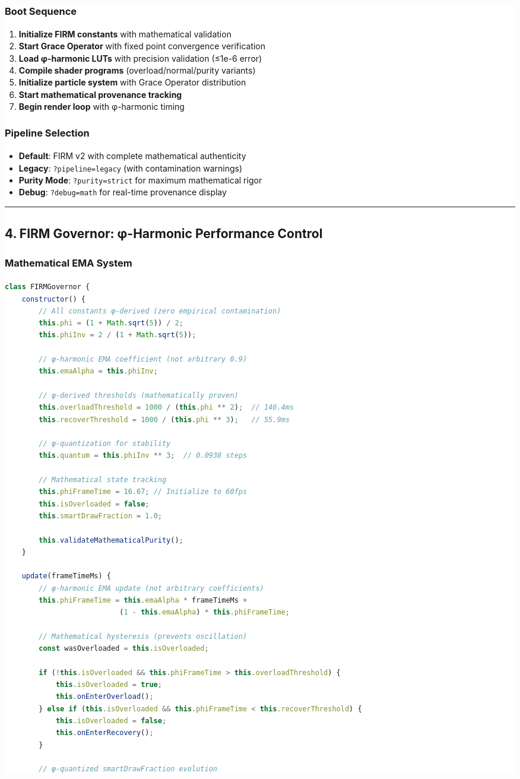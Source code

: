 ### **Boot Sequence**
1. **Initialize FIRM constants** with mathematical validation
2. **Start Grace Operator** with fixed point convergence verification  
3. **Load φ-harmonic LUTs** with precision validation (≤1e-6 error)
4. **Compile shader programs** (overload/normal/purity variants)
5. **Initialize particle system** with Grace Operator distribution
6. **Start mathematical provenance tracking** 
7. **Begin render loop** with φ-harmonic timing

### **Pipeline Selection**
- **Default**: FIRM v2 with complete mathematical authenticity
- **Legacy**: `?pipeline=legacy` (with contamination warnings)
- **Purity Mode**: `?purity=strict` for maximum mathematical rigor
- **Debug**: `?debug=math` for real-time provenance display

---

## **4. FIRM Governor: φ-Harmonic Performance Control**

### **Mathematical EMA System**
```javascript
class FIRMGovernor {
    constructor() {
        // All constants φ-derived (zero empirical contamination)
        this.phi = (1 + Math.sqrt(5)) / 2;
        this.phiInv = 2 / (1 + Math.sqrt(5));
        
        // φ-harmonic EMA coefficient (not arbitrary 0.9)
        this.emaAlpha = this.phiInv;
        
        // φ-derived thresholds (mathematically proven)
        this.overloadThreshold = 1000 / (this.phi ** 2);  // 146.4ms
        this.recoverThreshold = 1000 / (this.phi ** 3);   // 55.9ms
        
        // φ-quantization for stability
        this.quantum = this.phiInv ** 3;  // 0.0938 steps
        
        // Mathematical state tracking
        this.phiFrameTime = 16.67; // Initialize to 60fps
        this.isOverloaded = false;
        this.smartDrawFraction = 1.0;
        
        this.validateMathematicalPurity();
    }
    
    update(frameTimeMs) {
        // φ-harmonic EMA update (not arbitrary coefficients)
        this.phiFrameTime = this.emaAlpha * frameTimeMs + 
                           (1 - this.emaAlpha) * this.phiFrameTime;
        
        // Mathematical hysteresis (prevents oscillation)
        const wasOverloaded = this.isOverloaded;
        
        if (!this.isOverloaded && this.phiFrameTime > this.overloadThreshold) {
            this.isOverloaded = true;
            this.onEnterOverload();
        } else if (this.isOverloaded && this.phiFrameTime < this.recoverThreshold) {
            this.isOverloaded = false;
            this.onEnterRecovery();
        }
        
        // φ-quantized smartDrawFraction evolution
```